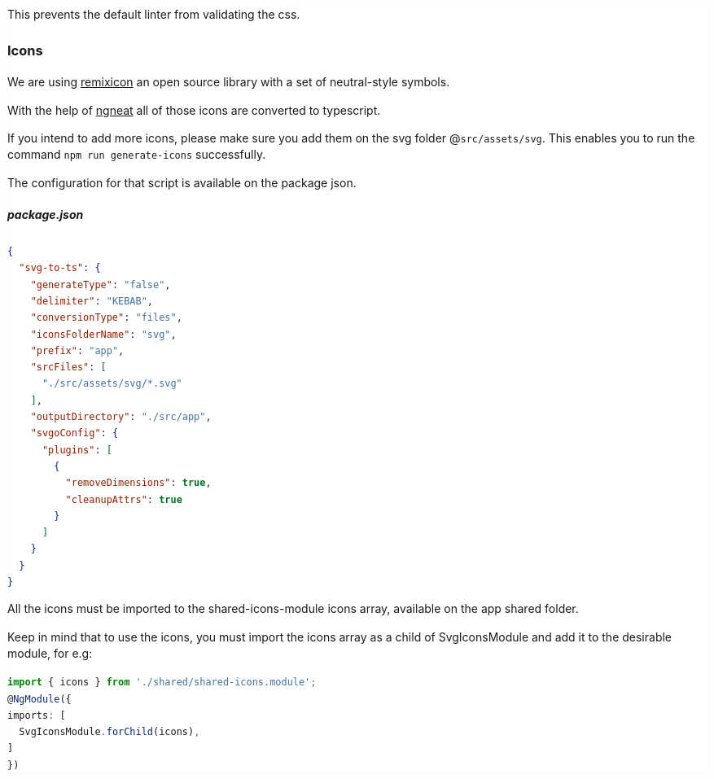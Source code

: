 This prevents the default linter from validating the css.

### Icons

We are using [remixicon](https://remixicon.com/) an open source library with a set of neutral-style symbols.

With the help of [ngneat](https://github.com/ngneat/svg-icon) all of those icons are converted to typescript.

If you intend to add more icons, please make sure you add them on the svg folder @`src/assets/svg`. 
This enables you to run the command `npm run generate-icons` successfully.

The configuration for that script is available on the package json.

##### package.json

```json
{
  "svg-to-ts": {
    "generateType": "false",
    "delimiter": "KEBAB",
    "conversionType": "files",
    "iconsFolderName": "svg",
    "prefix": "app",
    "srcFiles": [
      "./src/assets/svg/*.svg"
    ],
    "outputDirectory": "./src/app",
    "svgoConfig": {
      "plugins": [
        {
          "removeDimensions": true,
          "cleanupAttrs": true
        }
      ]
    }
  }
}
```

All the icons must be imported to the shared-icons-module icons array, available on the app shared folder.

Keep in mind that to use the icons, you must import the icons array as a child of SvgIconsModule and add it to the desirable module, for e.g:


```typescript
import { icons } from './shared/shared-icons.module';
@NgModule({
imports: [
  SvgIconsModule.forChild(icons),
]
})
```
